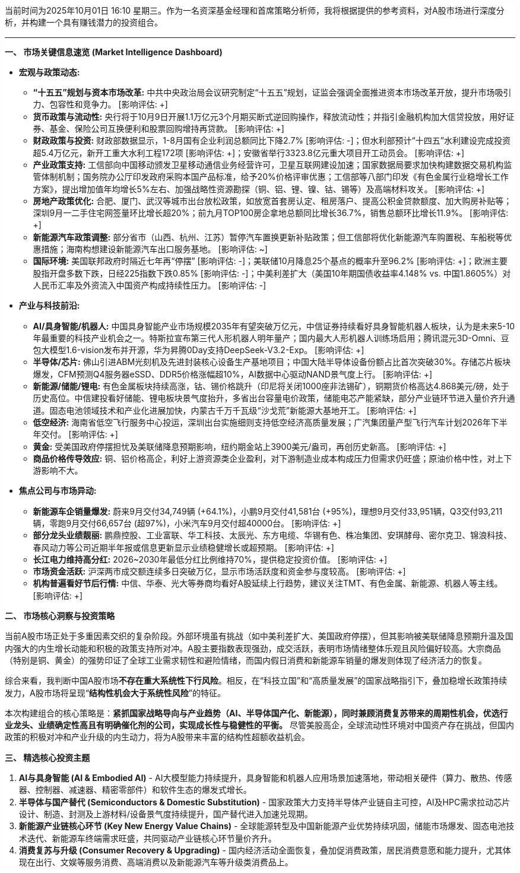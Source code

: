 当前时间为2025年10月01日 16:10 星期三。作为一名资深基金经理和首席策略分析师，我将根据提供的参考资料，对A股市场进行深度分析，并构建一个具有赚钱潜力的投资组合。

---

**一、 市场关键信息速览 (Market Intelligence Dashboard)**

*   **宏观与政策动态:**
    *   **“十五五”规划与资本市场改革:** 中共中央政治局会议研究制定“十五五”规划，证监会强调全面推进资本市场改革开放，提升市场吸引力、包容性和竞争力。 [影响评估: +]
    *   **货币政策与流动性:** 央行将于10月9日开展1.1万亿元3个月期买断式逆回购操作，释放流动性；并指引金融机构加大信贷投放，用好证券、基金、保险公司互换便利和股票回购增持再贷款。 [影响评估: +]
    *   **财政政策与投资:** 财政部数据显示，1-8月国有企业利润总额同比下降2.7% [影响评估: -]；但水利部预计“十四五”水利建设完成投资超5.4万亿元，新开工重大水利工程172项 [影响评估: +]；安徽省举行3323.8亿元重大项目开工动员会。 [影响评估: +]
    *   **产业政策支持:** 工信部向中国移动颁发卫星移动通信业务经营许可，卫星互联网建设加速；国家数据局要求加快构建数据交易机构监管体制机制；国务院办公厅印发政府采购本国产品标准，给予20%价格评审优惠；工信部等八部门印发《有色金属行业稳增长工作方案》，提出增加值年均增长5%左右、加强战略性资源勘探（铜、铝、锂、镍、钴、锡等）及高端材料攻关。 [影响评估: +]
    *   **房地产政策优化:** 合肥、厦门、武汉等城市出台放松政策，如放宽首套房认定、租房落户、提高公积金贷款额度、加大购房补贴等；深圳9月一二手住宅网签量环比增长超20%；前九月TOP100房企拿地总额同比增长36.7%，销售总额环比增长11.9%。 [影响评估: +]
    *   **新能源汽车政策调整:** 部分省市（山西、杭州、江苏）暂停汽车置换更新补贴政策；但工信部将优化新能源汽车购置税、车船税等优惠措施；海南构想建设新能源汽车出口服务基地。 [影响评估: ~]
    *   **国际环境:** 美国联邦政府时隔近七年再“停摆” [影响评估: -]；美联储10月降息25个基点的概率升至96.2% [影响评估: +]；欧洲主要股指开盘多数下跌，日经225指数下跌0.85% [影响评估: -]；中美利差扩大（美国10年期国债收益率4.148% vs. 中国1.8605%）对人民币汇率及外资流入中国资产构成持续性压力。 [影响评估: -]

*   **产业与科技前沿:**
    *   **AI/具身智能/机器人:** 中国具身智能产业市场规模2035年有望突破万亿元，中信证券持续看好具身智能机器人板块，认为是未来5-10年最重要的科技产业机会之一。特斯拉宣布第三代人形机器人明年量产；国内最大人形机器人训练场启用；腾讯混元3D-Omni、豆包大模型1.6-vision发布并开源，华为昇腾0Day支持DeepSeek-V3.2-Exp。 [影响评估: +]
    *   **半导体/芯片:** 佛山引进ABM光刻机及先进封装核心设备生产基地项目；中国大陆半导体设备份额占比首次突破30%。存储芯片板块爆发，CFM预测Q4服务器eSSD、DDR5价格涨幅超10%，AI数据中心驱动NAND景气度上行。 [影响评估: +]
    *   **新能源/储能/锂电:** 有色金属板块持续高涨，钴、锡价格跳升（印尼将关闭1000座非法锡矿），铜期货价格高达4.868美元/磅，处于历史高位。中信建投看好储能、锂电板块景气度抬升，多省出台容量电价政策，储能电芯产能紧缺，部分产业链环节进入量价齐升通道。固态电池领域技术和产业化进展加快，内蒙古千万千瓦级“沙戈荒”新能源大基地开工。 [影响评估: +]
    *   **低空经济:** 海南省低空飞行服务中心投运，深圳出台实施细则支持低空经济高质量发展；广汽集团量产型飞行汽车计划2026年下半年交付。 [影响评估: +]
    *   **黄金:** 受美国政府停摆担忧及美联储降息预期影响，纽约期金站上3900美元/盎司，再创历史新高。 [影响评估: +]
    *   **商品价格传导效应:** 铜、铝价格高企，利好上游资源类企业盈利，对下游制造业成本构成压力但需求仍旺盛；原油价格中性，对上下游影响不大。

*   **焦点公司与市场异动:**
    *   **新能源车企销量爆发:** 蔚来9月交付34,749辆 (+64.1%)，小鹏9月交付41,581台 (+95%)，理想9月交付33,951辆，Q3交付93,211辆，零跑9月交付66,657台 (超97%)，小米汽车9月交付超40000台。 [影响评估: +]
    *   **部分龙头业绩靓丽:** 鹏鼎控股、工业富联、华工科技、太辰光、东方电缆、华锡有色、株冶集团、安琪酵母、密尔克卫、锦浪科技、春风动力等公司近期半年报或信息更新显示业绩稳健增长或超预期。 [影响评估: +]
    *   **长江电力维持高分红:** 2026~2030年最低分红比例维持70%，提供稳定投资价值。 [影响评估: +]
    *   **市场资金活跃:** 沪深两市成交额连续多日突破万亿，显示市场活跃度和资金参与度较高。 [影响评估: +]
    *   **机构普遍看好节后行情:** 中信、华泰、光大等券商均看好A股延续上行趋势，建议关注TMT、有色金属、新能源、机器人等主线。 [影响评估: +]

**二、 市场核心洞察与投资策略**

当前A股市场正处于多重因素交织的复杂阶段。外部环境虽有挑战（如中美利差扩大、美国政府停摆），但其影响被美联储降息预期升温及国内强大的内生增长动能和积极的政策支持所对冲。A股主要指数表现强劲，成交活跃，表明市场情绪整体乐观且风险偏好较高。大宗商品（特别是铜、黄金）的强势印证了全球工业需求韧性和避险情绪，而国内假日消费和新能源车销量的爆发则体现了经济活力的恢复。

综合来看，我判断中国A股市场**不存在重大系统性下行风险**。相反，在“科技立国”和“高质量发展”的国家战略指引下，叠加稳增长政策持续发力，A股市场将呈现“**结构性机会大于系统性风险**”的特征。

本次构建组合的核心策略是：**紧抓国家战略导向与产业趋势（AI、半导体国产化、新能源），同时兼顾消费复苏带来的周期性机会，优选行业龙头、业绩确定性高且有明确催化剂的公司，实现成长性与稳健性的平衡。** 尽管美股高企，全球流动性环境对中国资产存在挑战，但国内政策的积极对冲和产业升级的内生动力，将为A股带来丰富的结构性超额收益机会。

**三、 精选核心投资主题**

1.  **AI与具身智能 (AI & Embodied AI)** - AI大模型能力持续提升，具身智能和机器人应用场景加速落地，带动相关硬件（算力、散热、传感器、控制器、减速器、精密零部件）和软件生态的爆发式增长。
2.  **半导体与国产替代 (Semiconductors & Domestic Substitution)** - 国家政策大力支持半导体产业链自主可控，AI及HPC需求拉动芯片设计、制造、封测及上游材料/设备景气度持续提升，国产替代进入加速兑现期。
3.  **新能源产业链核心环节 (Key New Energy Value Chains)** - 全球能源转型及中国新能源产业优势持续巩固，储能市场爆发、固态电池技术迭代、新能源车终端需求旺盛，共同驱动产业链核心环节量价齐升。
4.  **消费复苏与升级 (Consumer Recovery & Upgrading)** - 国内经济活动全面恢复，叠加促消费政策，居民消费意愿和能力提升，尤其体现在出行、文娱等服务消费、高端消费以及新能源汽车等升级类消费品上。
